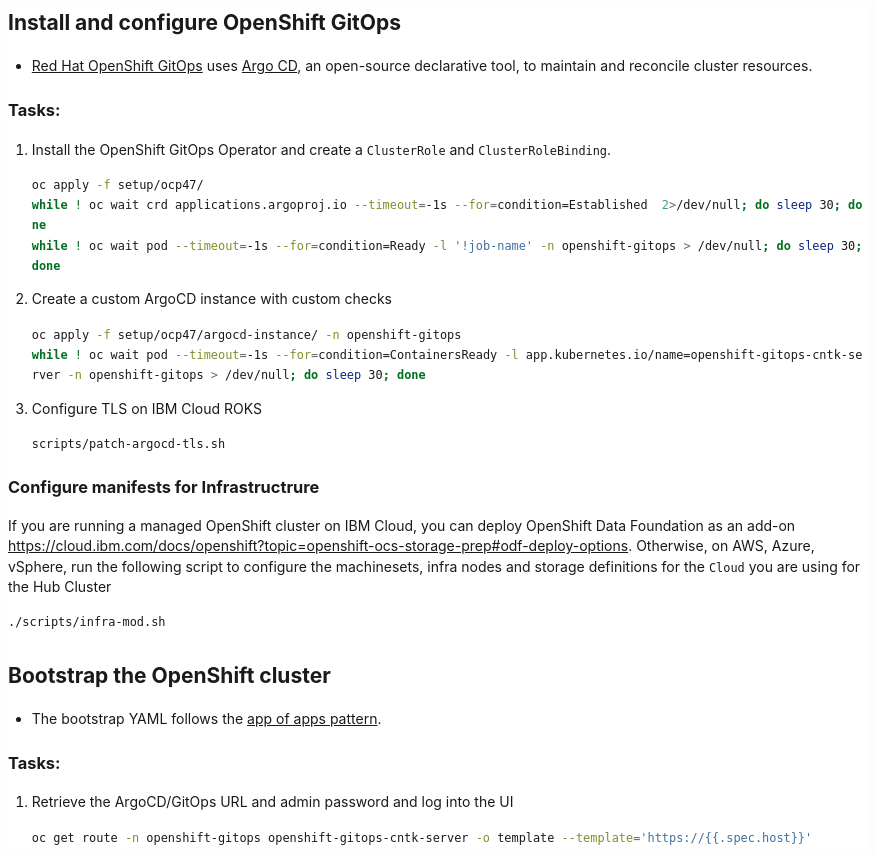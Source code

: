 ## Install and configure OpenShift GitOps

- [Red Hat OpenShift GitOps](https://docs.openshift.com/container-platform/4.7/cicd/gitops/understanding-openshift-gitops.html) uses [Argo CD](https://argoproj.github.io/argo-cd/), an open-source declarative tool, to maintain and reconcile cluster resources.

### Tasks:

1. Install the OpenShift GitOps Operator and create a `ClusterRole` and `ClusterRoleBinding`.  

    ```bash
    oc apply -f setup/ocp47/
    while ! oc wait crd applications.argoproj.io --timeout=-1s --for=condition=Established  2>/dev/null; do sleep 30; done
    while ! oc wait pod --timeout=-1s --for=condition=Ready -l '!job-name' -n openshift-gitops > /dev/null; do sleep 30; done
    ```

2. Create a custom ArgoCD instance with custom checks

    ```bash
    oc apply -f setup/ocp47/argocd-instance/ -n openshift-gitops
    while ! oc wait pod --timeout=-1s --for=condition=ContainersReady -l app.kubernetes.io/name=openshift-gitops-cntk-server -n openshift-gitops > /dev/null; do sleep 30; done
    ```

3. Configure TLS on IBM Cloud ROKS

    ```bash
    scripts/patch-argocd-tls.sh
    ```

### Configure manifests for Infrastructrure

If you are running a managed OpenShift cluster on IBM Cloud, you can deploy OpenShift Data Foundation as an add-on https://cloud.ibm.com/docs/openshift?topic=openshift-ocs-storage-prep#odf-deploy-options. Otherwise, on AWS, Azure, vSphere, run the following script to configure the machinesets, infra nodes and storage definitions for the `Cloud` you are using for the Hub Cluster

   ```bash
   ./scripts/infra-mod.sh
   ```

## Bootstrap the OpenShift cluster

- The bootstrap YAML follows the [app of apps pattern](https://argoproj.github.io/argo-cd/operator-manual/cluster-bootstrapping/#app-of-apps-pattern). 

### Tasks:

1. Retrieve the ArgoCD/GitOps URL and admin password and log into the UI
    ```bash
    oc get route -n openshift-gitops openshift-gitops-cntk-server -o template --template='https://{{.spec.host}}'
    